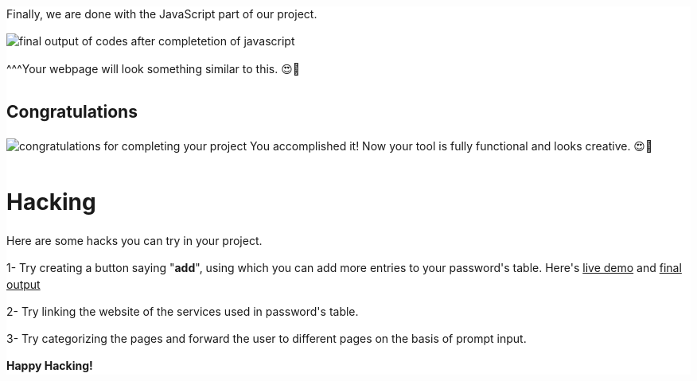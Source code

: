 Finally, we are done with the JavaScript part of our project.

![final output of codes after completetion of javascript](https://cloud-r9k5bhazs.vercel.app/0ezgif-6-2a4189e70248.gif)

^^^Your webpage will look something similar to this. 😍🤩

## Congratulations
![congratulations for completing your project](https://cloud-gqymfxotk.vercel.app/0finally_we_are_done__1_.gif)
You accomplished it! Now your tool is fully functional and looks creative. 😍🥳

# Hacking
Here are some hacks you can try in your project.

1- Try creating a button saying "**add**", using which you can add more entries to your password's table. Here's [live demo](https://workshop-2.hariom04.repl.co/) and [final output](https://repl.it/@hariom04/workshop-2#index.html)

2- Try linking the website of the services used in password's table.

3- Try categorizing the pages and forward the user to different pages on the basis of prompt input.

**Happy Hacking!**
